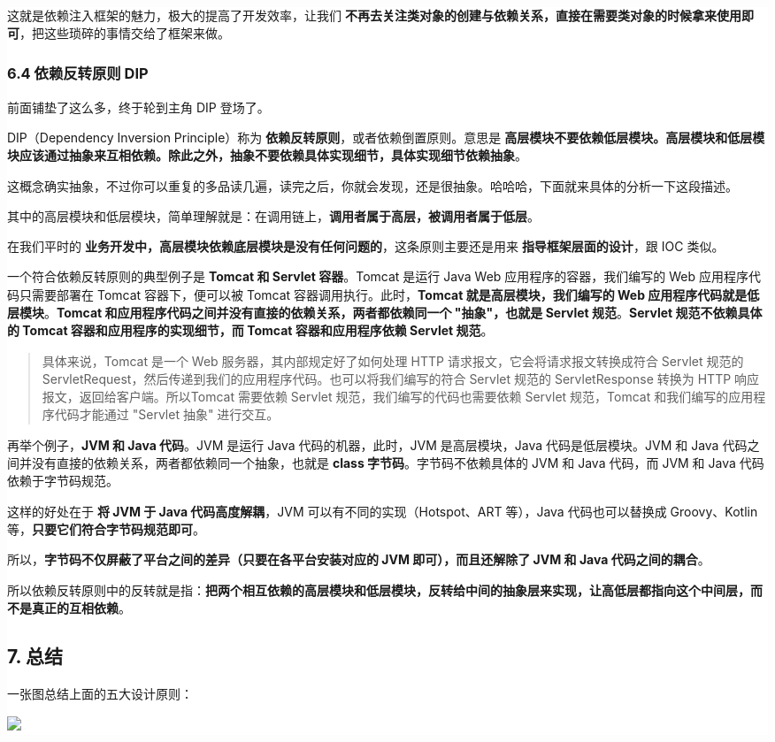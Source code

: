 
这就是依赖注入框架的魅力，极大的提高了开发效率，让我们 **不再去关注类对象的创建与依赖关系，直接在需要类对象的时候拿来使用即可**，把这些琐碎的事情交给了框架来做。

### 6.4 依赖反转原则 DIP

前面铺垫了这么多，终于轮到主角 DIP 登场了。

DIP（Dependency Inversion Principle）称为 **依赖反转原则**，或者依赖倒置原则。意思是 **高层模块不要依赖低层模块。高层模块和低层模块应该通过抽象来互相依赖。除此之外，抽象不要依赖具体实现细节，具体实现细节依赖抽象**。

这概念确实抽象，不过你可以重复的多品读几遍，读完之后，你就会发现，还是很抽象。哈哈哈，下面就来具体的分析一下这段描述。

其中的高层模块和低层模块，简单理解就是：在调用链上，**调用者属于高层，被调用者属于低层**。

在我们平时的 **业务开发中，高层模块依赖底层模块是没有任何问题的**，这条原则主要还是用来 **指导框架层面的设计**，跟 IOC 类似。

一个符合依赖反转原则的典型例子是 **Tomcat 和 Servlet 容器**。Tomcat 是运行 Java Web 应用程序的容器，我们编写的 Web 应用程序代码只需要部署在 Tomcat 容器下，便可以被 Tomcat 容器调用执行。此时，**Tomcat 就是高层模块，我们编写的 Web 应用程序代码就是低层模块**。**Tomcat 和应用程序代码之间并没有直接的依赖关系，两者都依赖同一个 "抽象"，也就是 Servlet 规范**。**Servlet 规范不依赖具体的 Tomcat 容器和应用程序的实现细节，而 Tomcat 容器和应用程序依赖 Servlet 规范**。

> 具体来说，Tomcat 是一个 Web 服务器，其内部规定好了如何处理 HTTP 请求报文，它会将请求报文转换成符合 Servlet  规范的 ServletRequest，然后传递到我们的应用程序代码。也可以将我们编写的符合 Servlet 规范的 ServletResponse 转换为 HTTP 响应报文，返回给客户端。所以Tomcat 需要依赖 Servlet 规范，我们编写的代码也需要依赖 Servlet 规范，Tomcat 和我们编写的应用程序代码才能通过 "Servlet 抽象" 进行交互。

再举个例子，**JVM 和 Java 代码**。JVM 是运行 Java 代码的机器，此时，JVM 是高层模块，Java 代码是低层模块。JVM 和 Java 代码之间并没有直接的依赖关系，两者都依赖同一个抽象，也就是 **class 字节码**。字节码不依赖具体的 JVM 和 Java 代码，而 JVM 和 Java 代码依赖于字节码规范。

这样的好处在于 **将 JVM 于 Java 代码高度解耦**，JVM 可以有不同的实现（Hotspot、ART 等），Java 代码也可以替换成 Groovy、Kotlin 等，**只要它们符合字节码规范即可**。

所以，**字节码不仅屏蔽了平台之间的差异（只要在各平台安装对应的 JVM 即可），而且还解除了 JVM 和 Java 代码之间的耦合**。

所以依赖反转原则中的反转就是指：**把两个相互依赖的高层模块和低层模块，反转给中间的抽象层来实现，让高低层都指向这个中间层，而不是真正的互相依赖**。

## 7. 总结

一张图总结上面的五大设计原则：

![](https://run-notes.oss-cn-beijing.aliyuncs.com/notes/202303252254057.png)

